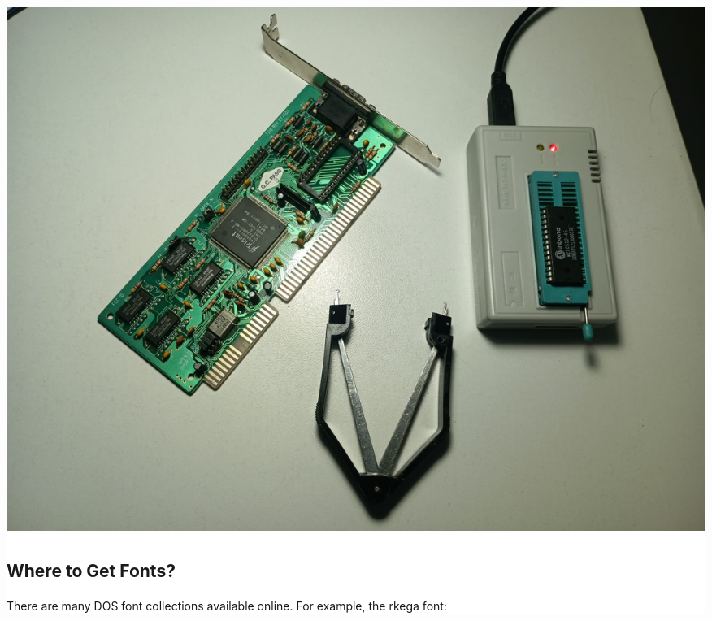 ![Programmer device](img/0003.jpg)

## Where to Get Fonts?

There are many DOS font collections available online. For example, the rkega font:
